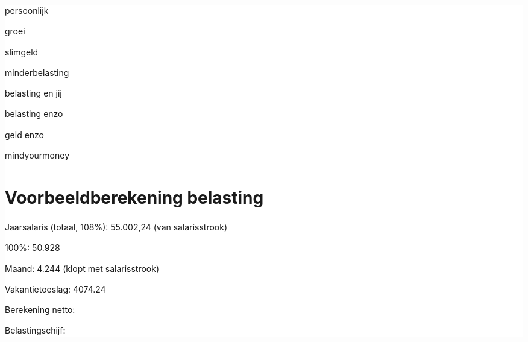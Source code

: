 persoonlijk

groei

slimgeld

minderbelasting

belasting en jij

belasting enzo

geld enzo

mindyourmoney





# Voorbeeldberekening belasting

Jaarsalaris (totaal, 108%): 55.002,24 (van salarisstrook)

100%: 50.928

Maand: 4.244 (klopt met salarisstrook)

Vakantietoeslag: 4074.24 



Berekening netto:

Belastingschijf:



